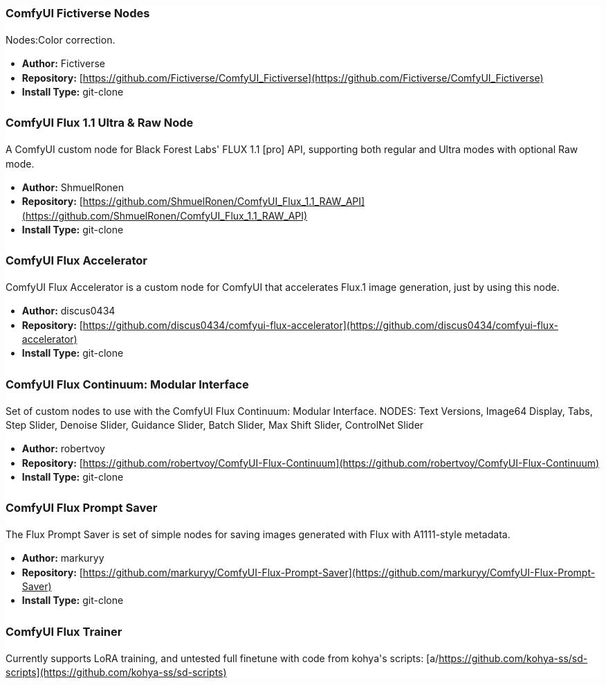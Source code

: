 ### ComfyUI Fictiverse Nodes

Nodes:Color correction.

- **Author:** Fictiverse
- **Repository:** [https://github.com/Fictiverse/ComfyUI_Fictiverse](https://github.com/Fictiverse/ComfyUI_Fictiverse)
- **Install Type:** git-clone

### ComfyUI Flux 1.1 Ultra & Raw Node

A ComfyUI custom node for Black Forest Labs' FLUX 1.1 [pro] API, supporting both regular and Ultra modes with optional Raw mode.

- **Author:** ShmuelRonen
- **Repository:** [https://github.com/ShmuelRonen/ComfyUI_Flux_1.1_RAW_API](https://github.com/ShmuelRonen/ComfyUI_Flux_1.1_RAW_API)
- **Install Type:** git-clone

### ComfyUI Flux Accelerator

ComfyUI Flux Accelerator is a custom node for ComfyUI that accelerates Flux.1 image generation, just by using this node.

- **Author:** discus0434
- **Repository:** [https://github.com/discus0434/comfyui-flux-accelerator](https://github.com/discus0434/comfyui-flux-accelerator)
- **Install Type:** git-clone

### ComfyUI Flux Continuum: Modular Interface

Set of custom nodes to use with the ComfyUI Flux Continuum: Modular Interface. NODES: Text Versions, Image64 Display, Tabs, Step Slider, Denoise Slider, Guidance Slider, Batch Slider, Max Shift Slider, ControlNet Slider

- **Author:** robertvoy
- **Repository:** [https://github.com/robertvoy/ComfyUI-Flux-Continuum](https://github.com/robertvoy/ComfyUI-Flux-Continuum)
- **Install Type:** git-clone

### ComfyUI Flux Prompt Saver

The Flux Prompt Saver is set of simple nodes for saving images generated with Flux with A1111-style metadata.

- **Author:** markuryy
- **Repository:** [https://github.com/markuryy/ComfyUI-Flux-Prompt-Saver](https://github.com/markuryy/ComfyUI-Flux-Prompt-Saver)
- **Install Type:** git-clone

### ComfyUI Flux Trainer

Currently supports LoRA training, and untested full finetune with code from kohya's scripts: [a/https://github.com/kohya-ss/sd-scripts](https://github.com/kohya-ss/sd-scripts)
